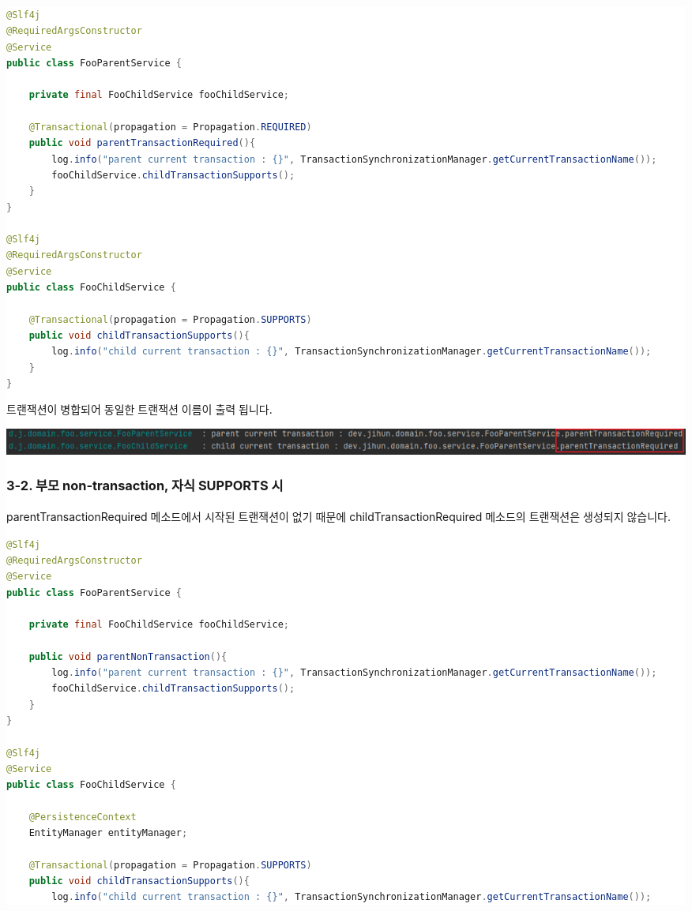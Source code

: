 ```java
@Slf4j
@RequiredArgsConstructor
@Service
public class FooParentService {

    private final FooChildService fooChildService;

    @Transactional(propagation = Propagation.REQUIRED)
    public void parentTransactionRequired(){
        log.info("parent current transaction : {}", TransactionSynchronizationManager.getCurrentTransactionName());
        fooChildService.childTransactionSupports();
    }
}

@Slf4j
@RequiredArgsConstructor
@Service
public class FooChildService {

    @Transactional(propagation = Propagation.SUPPORTS)
    public void childTransactionSupports(){
        log.info("child current transaction : {}", TransactionSynchronizationManager.getCurrentTransactionName());
    }
}
```

트랜잭션이 병합되어 동일한 트랜잭션 이름이 출력 됩니다.

![3](./images/3.png)

### 3-2. 부모 non-transaction, 자식 SUPPORTS 시

parentTransactionRequired 메소드에서 시작된 트랜잭션이 없기 때문에 childTransactionRequired 메소드의 트랜잭션은 생성되지 않습니다.

```java
@Slf4j
@RequiredArgsConstructor
@Service
public class FooParentService {

    private final FooChildService fooChildService;

    public void parentNonTransaction(){
        log.info("parent current transaction : {}", TransactionSynchronizationManager.getCurrentTransactionName());
        fooChildService.childTransactionSupports();
    }
}

@Slf4j
@Service
public class FooChildService {

    @PersistenceContext
    EntityManager entityManager;

    @Transactional(propagation = Propagation.SUPPORTS)
    public void childTransactionSupports(){
        log.info("child current transaction : {}", TransactionSynchronizationManager.getCurrentTransactionName());
```